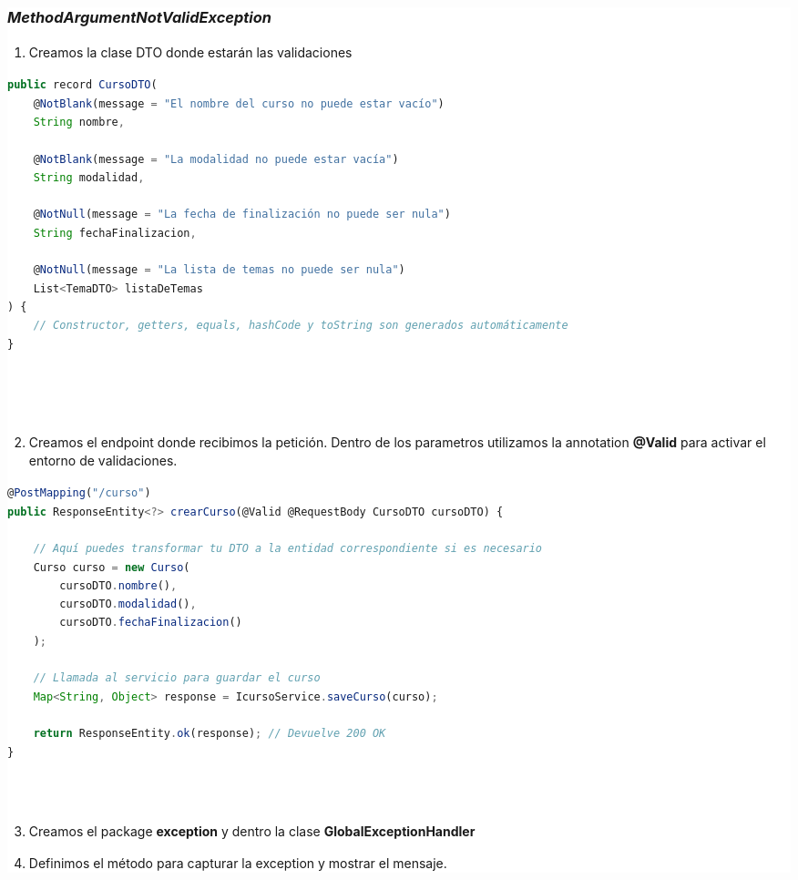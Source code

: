 ### *MethodArgumentNotValidException*

1. Creamos la clase DTO donde estarán las validaciones

```jsx title="CursoDTO"
public record CursoDTO(
    @NotBlank(message = "El nombre del curso no puede estar vacío")
    String nombre,

    @NotBlank(message = "La modalidad no puede estar vacía")
    String modalidad,

    @NotNull(message = "La fecha de finalización no puede ser nula")
    String fechaFinalizacion,

    @NotNull(message = "La lista de temas no puede ser nula")
    List<TemaDTO> listaDeTemas
) {
    // Constructor, getters, equals, hashCode y toString son generados automáticamente
}



```

<br/><br/>

2. Creamos el endpoint donde recibimos la petición. Dentro de los parametros utilizamos la annotation **@Valid** para activar el entorno de validaciones.


```jsx title="Controller"
@PostMapping("/curso")
public ResponseEntity<?> crearCurso(@Valid @RequestBody CursoDTO cursoDTO) {

    // Aquí puedes transformar tu DTO a la entidad correspondiente si es necesario
    Curso curso = new Curso(
        cursoDTO.nombre(),
        cursoDTO.modalidad(),
        cursoDTO.fechaFinalizacion()
    );

    // Llamada al servicio para guardar el curso
    Map<String, Object> response = IcursoService.saveCurso(curso);

    return ResponseEntity.ok(response); // Devuelve 200 OK
}
```



<br/><br/>

3. Creamos el package **exception** y dentro la clase **GlobalExceptionHandler** 

4. Definimos el método para capturar la exception y mostrar el mensaje.
